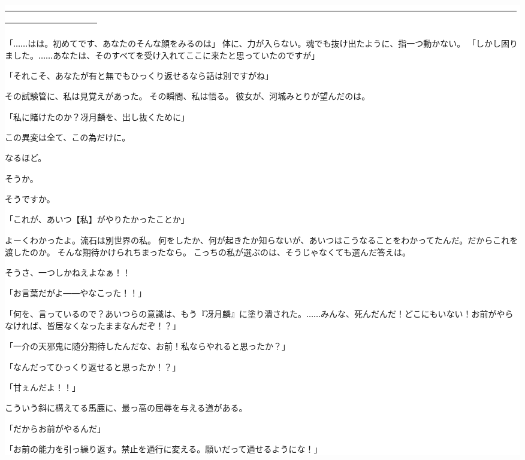 ――――――――――――――――――――――――――――――――――――――――――――――――――――――――――――――――――――――――



「……はは。初めてです、あなたのそんな顔をみるのは」
体に、力が入らない。魂でも抜け出たように、指一つ動かない。
「しかし困りました。……あなたは、そのすべてを受け入れてここに来たと思っていたのですが」


「それこそ、あなたが有と無でもひっくり返せるなら話は別ですがね」

その試験管に、私は見覚えがあった。
その瞬間、私は悟る。
彼女が、河城みとりが望んだのは。


「私に賭けたのか？冴月麟を、出し抜くために」


この異変は全て、この為だけに。



なるほど。


そうか。

そうですか。


「これが、あいつ【私】がやりたかったことか」

よーくわかったよ。流石は別世界の私。
何をしたか、何が起きたか知らないが、あいつはこうなることをわかってたんだ。だからこれを渡したのか。
そんな期待かけられちまったなら。
こっちの私が選ぶのは、そうじゃなくても選んだ答えは。



そうさ、一つしかねえよなぁ！！




「お言葉だがよ――やなこった！！」






「何を、言っているので？あいつらの意識は、もう『冴月麟』に塗り潰された。……みんな、死んだんだ！どこにもいない！お前がやらなければ、皆居なくなったままなんだぞ！？」



「一介の天邪鬼に随分期待したんだな、お前！私ならやれると思ったか？」

「なんだってひっくり返せると思ったか！？」

「甘ぇんだよ！！」



こういう斜に構えてる馬鹿に、最っ高の屈辱を与える道がある。

「だからお前がやるんだ」

「お前の能力を引っ繰り返す。禁止を通行に変える。願いだって通せるようにな！」

